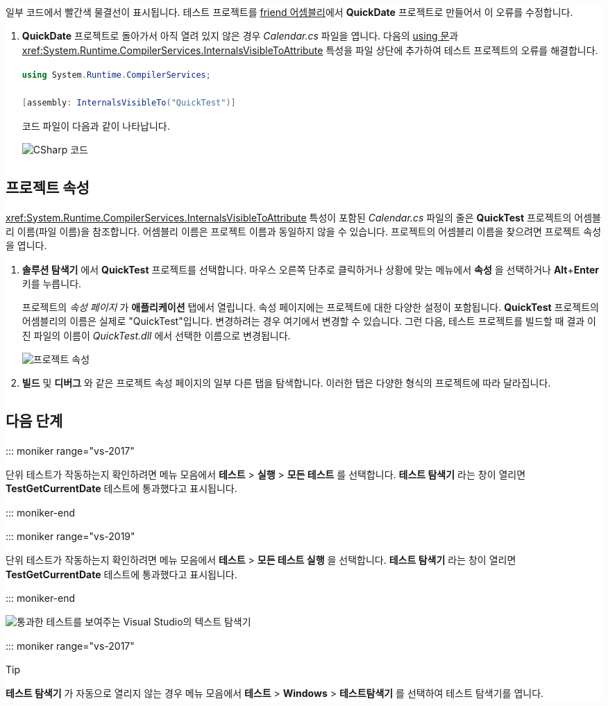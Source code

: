    일부 코드에서 빨간색 물결선이 표시됩니다. 테스트 프로젝트를 [friend 어셈블리](/dotnet/standard/assembly/friend-assemblies)에서 **QuickDate** 프로젝트로 만들어서 이 오류를 수정합니다.

1. **QuickDate** 프로젝트로 돌아가서 아직 열려 있지 않은 경우 *Calendar.cs* 파일을 엽니다. 다음의 [using 문](/dotnet/csharp/language-reference/keywords/using-statement)과 <xref:System.Runtime.CompilerServices.InternalsVisibleToAttribute> 특성을 파일 상단에 추가하여 테스트 프로젝트의 오류를 해결합니다.

   ```csharp
   using System.Runtime.CompilerServices;

   [assembly: InternalsVisibleTo("QuickTest")]
   ```

   코드 파일이 다음과 같이 나타납니다.

   ![CSharp 코드](media/tutorial-projects-cs-code.png "이 문서의 테스트 코드 추가 섹션에 있는 코드 조각.")

## <a name="project-properties"></a>프로젝트 속성

<xref:System.Runtime.CompilerServices.InternalsVisibleToAttribute> 특성이 포함된 *Calendar.cs* 파일의 줄은 **QuickTest** 프로젝트의 어셈블리 이름(파일 이름)을 참조합니다. 어셈블리 이름은 프로젝트 이름과 동일하지 않을 수 있습니다. 프로젝트의 어셈블리 이름을 찾으려면 프로젝트 속성을 엽니다.

1. **솔루션 탐색기** 에서 **QuickTest** 프로젝트를 선택합니다. 마우스 오른쪽 단추로 클릭하거나 상황에 맞는 메뉴에서 **속성** 을 선택하거나 **Alt**+**Enter** 키를 누릅니다.

   프로젝트의 *속성 페이지* 가 **애플리케이션** 탭에서 열립니다. 속성 페이지에는 프로젝트에 대한 다양한 설정이 포함됩니다. **QuickTest** 프로젝트의 어셈블리의 이름은 실제로 "QuickTest"입니다. 변경하려는 경우 여기에서 변경할 수 있습니다. 그런 다음, 테스트 프로젝트를 빌드할 때 결과 이진 파일의 이름이 *QuickTest.dll* 에서 선택한 이름으로 변경됩니다.

   ![프로젝트 속성](media/tutorial-projects-netcore-properties.png "Visual Studio의 프로젝트 속성 대화 상자.")

1. **빌드** 및 **디버그** 와 같은 프로젝트 속성 페이지의 일부 다른 탭을 탐색합니다. 이러한 탭은 다양한 형식의 프로젝트에 따라 달라집니다.

## <a name="next-steps"></a>다음 단계

::: moniker range="vs-2017"

단위 테스트가 작동하는지 확인하려면 메뉴 모음에서 **테스트** > **실행** > **모든 테스트** 를 선택합니다. **테스트 탐색기** 라는 창이 열리면 **TestGetCurrentDate** 테스트에 통과했다고 표시됩니다.

::: moniker-end

::: moniker range="vs-2019"

단위 테스트가 작동하는지 확인하려면 메뉴 모음에서 **테스트** > **모든 테스트 실행** 을 선택합니다. **테스트 탐색기** 라는 창이 열리면 **TestGetCurrentDate** 테스트에 통과했다고 표시됩니다.

::: moniker-end

![통과한 테스트를 보여주는 Visual Studio의 텍스트 탐색기](media/tutorial-projects-test-explorer.png "통과한 테스트를 보여 주는 Visual Studio의 테스트 탐색기.")

::: moniker range="vs-2017"

> [!TIP]
> **테스트 탐색기** 가 자동으로 열리지 않는 경우 메뉴 모음에서 **테스트** > **Windows** > **테스트탐색기** 를 선택하여 테스트 탐색기를 엽니다.
